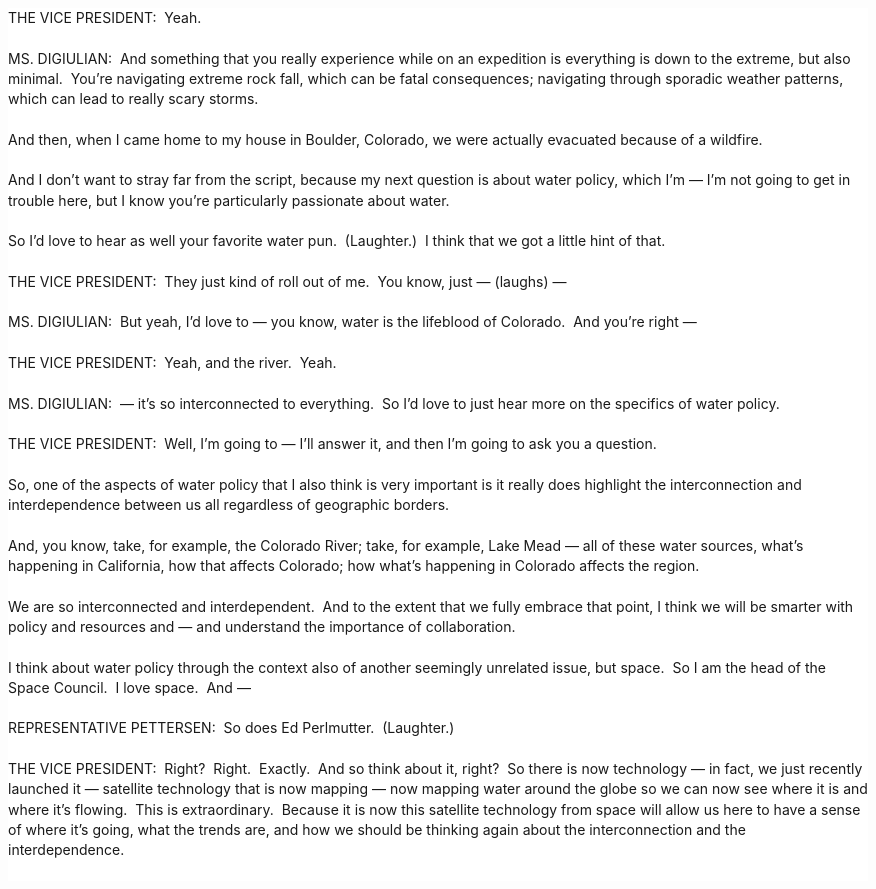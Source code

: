 THE VICE PRESIDENT:  Yeah.   
   
MS. DIGIULIAN:  And something that you really experience while on an
expedition is everything is down to the extreme, but also minimal. 
You’re navigating extreme rock fall, which can be fatal consequences;
navigating through sporadic weather patterns, which can lead to really
scary storms.   
   
And then, when I came home to my house in Boulder, Colorado, we were
actually evacuated because of a wildfire.   
   
And I don’t want to stray far from the script, because my next question
is about water policy, which I’m — I’m not going to get in trouble here,
but I know you’re particularly passionate about water.   
   
So I’d love to hear as well your favorite water pun.  (Laughter.)  I
think that we got a little hint of that.  
   
THE VICE PRESIDENT:  They just kind of roll out of me.  You know, just —
(laughs) —  
   
MS. DIGIULIAN:  But yeah, I’d love to — you know, water is the lifeblood
of Colorado.  And you’re right —  
   
THE VICE PRESIDENT:  Yeah, and the river.  Yeah.  
   
MS. DIGIULIAN:  — it’s so interconnected to everything.  So I’d love to
just hear more on the specifics of water policy.   
   
THE VICE PRESIDENT:  Well, I’m going to — I’ll answer it, and then I’m
going to ask you a question.  
   
So, one of the aspects of water policy that I also think is very
important is it really does highlight the interconnection and
interdependence between us all regardless of geographic borders.   
   
And, you know, take, for example, the Colorado River; take, for example,
Lake Mead — all of these water sources, what’s happening in California,
how that affects Colorado; how what’s happening in Colorado affects the
region.   
   
We are so interconnected and interdependent.  And to the extent that we
fully embrace that point, I think we will be smarter with policy and
resources and — and understand the importance of collaboration.   
   
I think about water policy through the context also of another seemingly
unrelated issue, but space.  So I am the head of the Space Council.  I
love space.  And —  
   
REPRESENTATIVE PETTERSEN:  So does Ed Perlmutter.  (Laughter.)  
   
THE VICE PRESIDENT:  Right?  Right.  Exactly.  And so think about it,
right?  So there is now technology — in fact, we just recently launched
it — satellite technology that is now mapping — now mapping water around
the globe so we can now see where it is and where it’s flowing.  This is
extraordinary.  Because it is now this satellite technology from space
will allow us here to have a sense of where it’s going, what the trends
are, and how we should be thinking again about the interconnection and
the interdependence.   
   